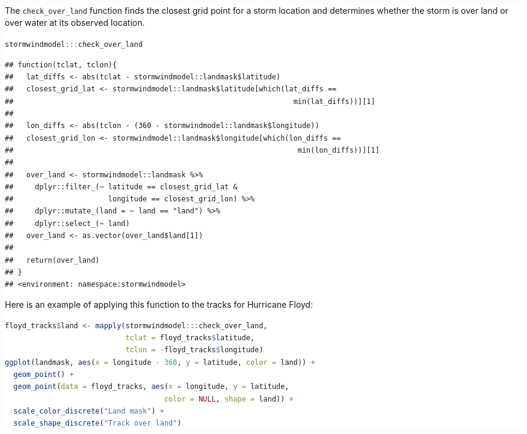 The `check_over_land` function finds the closest grid point for a storm location and determines whether the storm is over land or over water at its observed location.

``` r
stormwindmodel:::check_over_land
```

    ## function(tclat, tclon){
    ##   lat_diffs <- abs(tclat - stormwindmodel::landmask$latitude)
    ##   closest_grid_lat <- stormwindmodel::landmask$latitude[which(lat_diffs ==
    ##                                                                 min(lat_diffs))][1]
    ## 
    ##   lon_diffs <- abs(tclon - (360 - stormwindmodel::landmask$longitude))
    ##   closest_grid_lon <- stormwindmodel::landmask$longitude[which(lon_diffs ==
    ##                                                                  min(lon_diffs))][1]
    ## 
    ##   over_land <- stormwindmodel::landmask %>%
    ##     dplyr::filter_(~ latitude == closest_grid_lat &
    ##                      longitude == closest_grid_lon) %>%
    ##     dplyr::mutate_(land = ~ land == "land") %>%
    ##     dplyr::select_(~ land)
    ##   over_land <- as.vector(over_land$land[1])
    ## 
    ##   return(over_land)
    ## }
    ## <environment: namespace:stormwindmodel>

Here is an example of applying this function to the tracks for Hurricane Floyd:

``` r
floyd_tracks$land <- mapply(stormwindmodel:::check_over_land,
                            tclat = floyd_tracks$latitude,
                            tclon = -floyd_tracks$longitude)
ggplot(landmask, aes(x = longitude - 360, y = latitude, color = land)) +
  geom_point() + 
  geom_point(data = floyd_tracks, aes(x = longitude, y = latitude, 
                                     color = NULL, shape = land)) + 
  scale_color_discrete("Land mask") + 
  scale_shape_discrete("Track over land")
```
